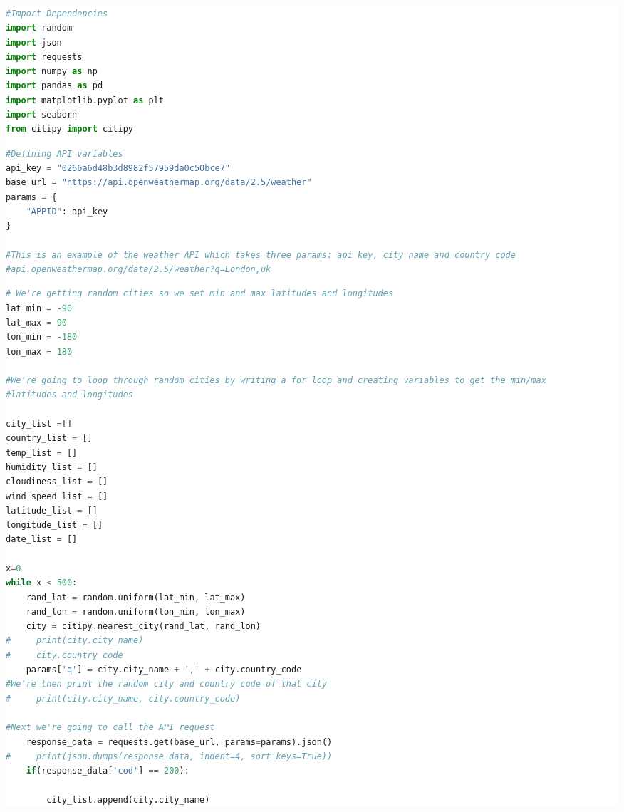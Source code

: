 

```python
#Import Dependencies
import random
import json
import requests
import numpy as np
import pandas as pd
import matplotlib.pyplot as plt
import seaborn 
from citipy import citipy 
```


```python
#Defining API variables
api_key = "0266a6d48b3d8982f57959da0c50bce7"
base_url = "https://api.openweathermap.org/data/2.5/weather"
params = {
    "APPID": api_key
}

#This is an example of the weather API which takes three params: api key, city name and country code
#api.openweathermap.org/data/2.5/weather?q=London,uk
```


```python
# We're getting random cities so we set min and max latitudes and longitudes
lat_min = -90
lat_max = 90
lon_min = -180
lon_max = 180

#We're going to loop through random cities by writing a for loop and creating variables to get the min/max
#latitudes and longitudes

city_list =[]
country_list = []
temp_list = []
humidity_list = []
cloudiness_list = []
wind_speed_list = []
latitude_list = []
longitude_list = []
date_list = []

x=0
while x < 500:
    rand_lat = random.uniform(lat_min, lat_max)
    rand_lon = random.uniform(lon_min, lon_max)
    city = citipy.nearest_city(rand_lat, rand_lon)
#     print(city.city_name)  
#     city.country_code
    params['q'] = city.city_name + ',' + city.country_code
#We're then print the random city and country code of that city
#     print(city.city_name, city.country_code)

#Next we're going to call the API request
    response_data = requests.get(base_url, params=params).json()
#     print(json.dumps(response_data, indent=4, sort_keys=True))
    if(response_data['cod'] == 200):
      
        city_list.append(city.city_name)
```